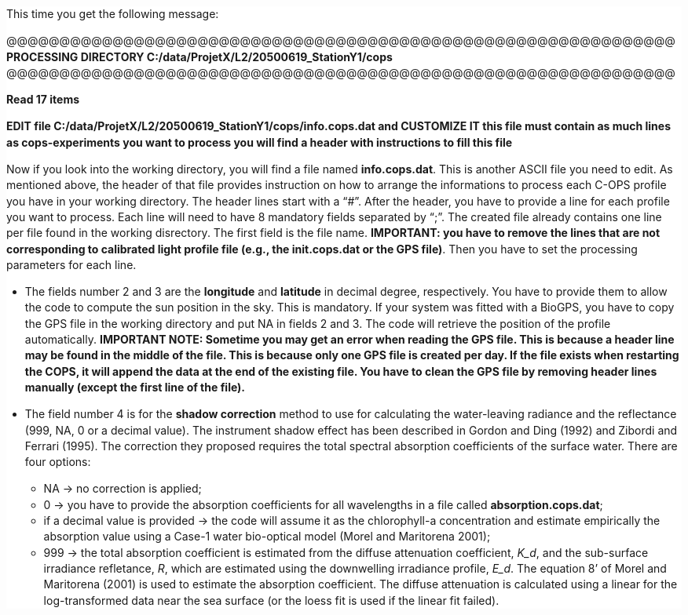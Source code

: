 This time you get the following message:

@@@@@@@@@@@@@@@@@@@@@@@@@@@@@@@@@@@@@@@@@@@@@@@@@@@@@@@@@@@@@@@
**PROCESSING DIRECTORY C:/data/ProjetX/L2/20500619\_StationY1/cops**
@@@@@@@@@@@@@@@@@@@@@@@@@@@@@@@@@@@@@@@@@@@@@@@@@@@@@@@@@@@@@@@

**Read 17 items**

**EDIT file C:/data/ProjetX/L2/20500619\_StationY1/cops/info.cops.dat
and CUSTOMIZE IT this file must contain as much lines as
cops-experiments you want to process you will find a header with
instructions to fill this file**

Now if you look into the working directory, you will find a file named
**info.cops.dat**. This is another ASCII file you need to edit. As
mentioned above, the header of that file provides instruction on how to
arrange the informations to process each C-OPS profile you have in your
working directory. The header lines start with a “\#”. After the header,
you have to provide a line for each profile you want to process. Each
line will need to have 8 mandatory fields separated by “;”. The created
file already contains one line per file found in the working disrectory.
The first field is the file name. **IMPORTANT: you have to remove the
lines that are not corresponding to calibrated light profile file (e.g.,
the init.cops.dat or the GPS file)**. Then you have to set the
processing parameters for each line.

  - The fields number 2 and 3 are the **longitude** and **latitude** in
    decimal degree, respectively. You have to provide them to allow the
    code to compute the sun position in the sky. This is mandatory. If
    your system was fitted with a BioGPS, you have to copy the GPS file
    in the working directory and put NA in fields 2 and 3. The code will
    retrieve the position of the profile automatically. **IMPORTANT
    NOTE: Sometime you may get an error when reading the GPS file. This
    is because a header line may be found in the middle of the file.
    This is because only one GPS file is created per day. If the file
    exists when restarting the COPS, it will append the data at the end
    of the existing file. You have to clean the GPS file by removing
    header lines manually (except the first line of the file).**

  - The field number 4 is for the **shadow correction** method to use
    for calculating the water-leaving radiance and the reflectance (999,
    NA, 0 or a decimal value). The instrument shadow effect has been
    described in Gordon and Ding (1992) and Zibordi and Ferrari (1995).
    The correction they proposed requires the total spectral absorption
    coefficients of the surface water. There are four options:
    
      - NA -\> no correction is applied;
      - 0 -\> you have to provide the absorption coefficients for all
        wavelengths in a file called **absorption.cops.dat**;
      - if a decimal value is provided -\> the code will assume it as
        the chlorophyll-a concentration and estimate empirically the
        absorption value using a Case-1 water bio-optical model (Morel
        and Maritorena 2001);
      - 999 -\> the total absorption coefficient is estimated from the
        diffuse attenuation coefficient, *K\_d*, and the sub-surface
        irradiance refletance, *R*, which are estimated using the
        downwelling irradiance profile, *E\_d*. The equation 8’ of Morel
        and Maritorena (2001) is used to estimate the absorption
        coefficient. The diffuse attenuation is calculated using a
        linear for the log-transformed data near the sea surface (or the
        loess fit is used if the linear fit failed).
